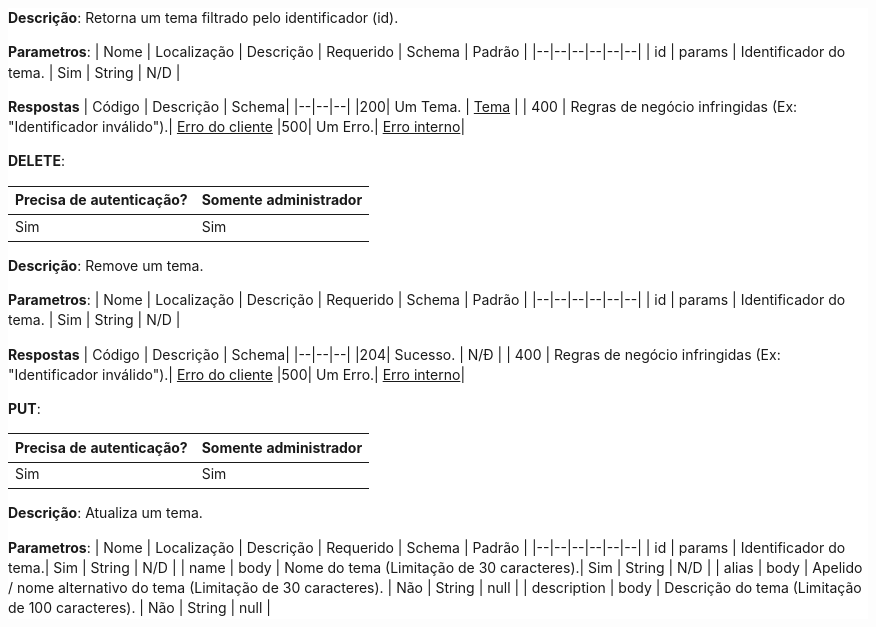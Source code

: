 **Descrição**: Retorna um tema filtrado pelo identificador (id).

**Parametros**:
| Nome | Localização | Descrição | Requerido | Schema | Padrão |
|--|--|--|--|--|--|
| id | params | Identificador do tema. | Sim | String | N/D |

**Respostas**
| Código | Descrição | Schema|
|--|--|--|
|200| Um Tema. | [Tema](#tema) |
| 400 | Regras de negócio infringidas (Ex: "Identificador inválido").| [Erro do cliente](#erro)
|500| Um Erro.| [Erro interno](#crítico)|



**DELETE**: 

|Precisa de autenticação?| Somente administrador|
|--|--|
|Sim|Sim|

**Descrição**: Remove um tema.

**Parametros**:
| Nome | Localização | Descrição | Requerido | Schema | Padrão |
|--|--|--|--|--|--|
| id | params | Identificador do tema. | Sim | String | N/D |

**Respostas**
| Código | Descrição | Schema|
|--|--|--|
|204| Sucesso. | N/Ð |
| 400 | Regras de negócio infringidas (Ex: "Identificador inválido").| [Erro do cliente](#erro)
|500| Um Erro.| [Erro interno](#crítico)|



**PUT**: 

|Precisa de autenticação?| Somente administrador|
|--|--|
|Sim|Sim|

**Descrição**:  Atualiza um tema.

**Parametros**:
| Nome | Localização | Descrição | Requerido | Schema | Padrão |
|--|--|--|--|--|--|
| id | params | Identificador do tema.| Sim | String | N/D |
| name | body | Nome do tema (Limitação de 30 caracteres).| Sim | String | N/D |
| alias | body | Apelido / nome alternativo do tema (Limitação de 30 caracteres).  | Não | String | null |
| description | body | Descrição do tema (Limitação de 100 caracteres). | Não | String | null |
